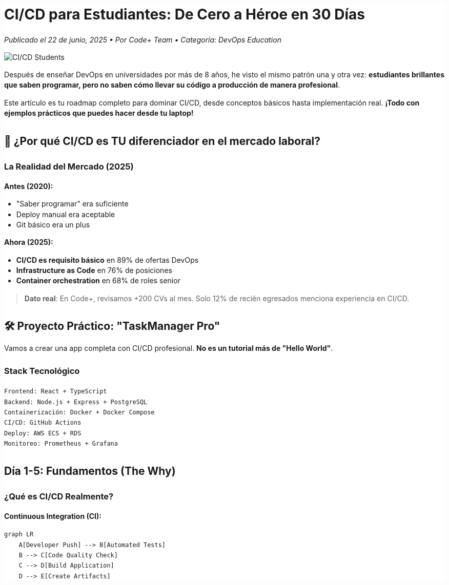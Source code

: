 # CI/CD para Estudiantes: De Cero a Héroe en 30 Días

*Publicado el 22 de junio, 2025 • Por Code+ Team • Categoría: DevOps Education*

![CI/CD Students](../images/cicd-students-hero.jpg)

Después de enseñar DevOps en universidades por más de 8 años, he visto el mismo patrón una y otra vez: **estudiantes brillantes que saben programar, pero no saben cómo llevar su código a producción de manera profesional**.

Este artículo es tu roadmap completo para dominar CI/CD, desde conceptos básicos hasta implementación real. **¡Todo con ejemplos prácticos que puedes hacer desde tu laptop!**

## 🎯 ¿Por qué CI/CD es TU diferenciador en el mercado laboral?

### La Realidad del Mercado (2025)

**Antes (2020):**
- "Saber programar" era suficiente
- Deploy manual era aceptable
- Git básico era un plus

**Ahora (2025):**
- **CI/CD es requisito básico** en 89% de ofertas DevOps
- **Infrastructure as Code** en 76% de posiciones
- **Container orchestration** en 68% de roles senior

> **Dato real**: En Code+, revisamos +200 CVs al mes. Solo 12% de recién egresados menciona experiencia en CI/CD.

## 🛠️ Proyecto Práctico: "TaskManager Pro"

Vamos a crear una app completa con CI/CD profesional. **No es un tutorial más de "Hello World"**.

### Stack Tecnológico
```bash
Frontend: React + TypeScript
Backend: Node.js + Express + PostgreSQL
Containerización: Docker + Docker Compose
CI/CD: GitHub Actions
Deploy: AWS ECS + RDS
Monitoreo: Prometheus + Grafana
```

## Día 1-5: Fundamentos (The Why)

### ¿Qué es CI/CD Realmente?

**Continuous Integration (CI):**
```mermaid
graph LR
    A[Developer Push] --> B[Automated Tests]
    B --> C[Code Quality Check]
    C --> D[Build Application]
    D --> E[Create Artifacts]
```
